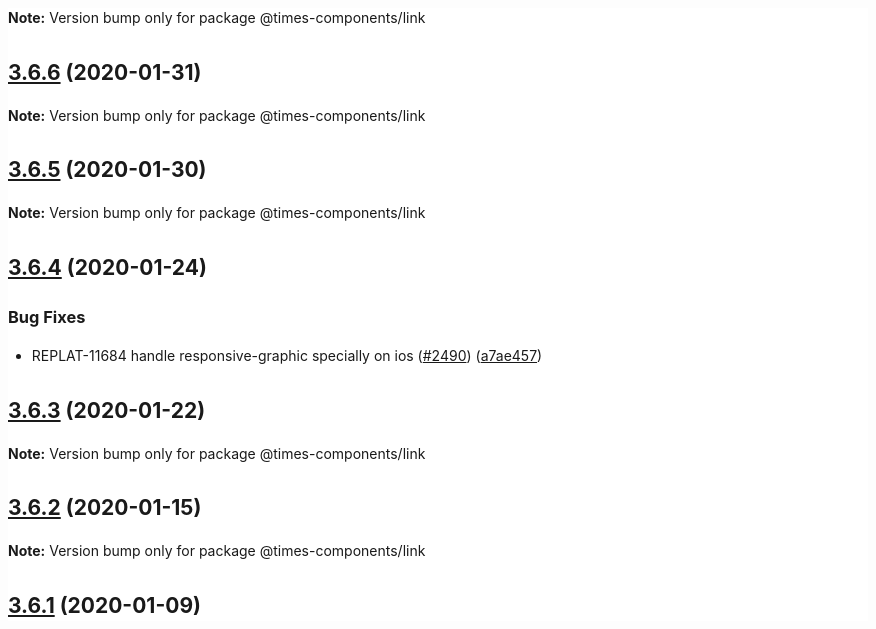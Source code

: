 **Note:** Version bump only for package @times-components/link





## [3.6.6](https://github.com/newsuk/times-components/compare/@times-components/link@3.6.5...@times-components/link@3.6.6) (2020-01-31)

**Note:** Version bump only for package @times-components/link





## [3.6.5](https://github.com/newsuk/times-components/compare/@times-components/link@3.6.4...@times-components/link@3.6.5) (2020-01-30)

**Note:** Version bump only for package @times-components/link





## [3.6.4](https://github.com/newsuk/times-components/compare/@times-components/link@3.6.3...@times-components/link@3.6.4) (2020-01-24)


### Bug Fixes

* REPLAT-11684 handle responsive-graphic specially on ios ([#2490](https://github.com/newsuk/times-components/issues/2490)) ([a7ae457](https://github.com/newsuk/times-components/commit/a7ae457b0a422556ce75504fa7ead0da2d658f2b))





## [3.6.3](https://github.com/newsuk/times-components/compare/@times-components/link@3.6.2...@times-components/link@3.6.3) (2020-01-22)

**Note:** Version bump only for package @times-components/link





## [3.6.2](https://github.com/newsuk/times-components/compare/@times-components/link@3.6.1...@times-components/link@3.6.2) (2020-01-15)

**Note:** Version bump only for package @times-components/link





## [3.6.1](https://github.com/newsuk/times-components/compare/@times-components/link@3.5.17...@times-components/link@3.6.1) (2020-01-09)

